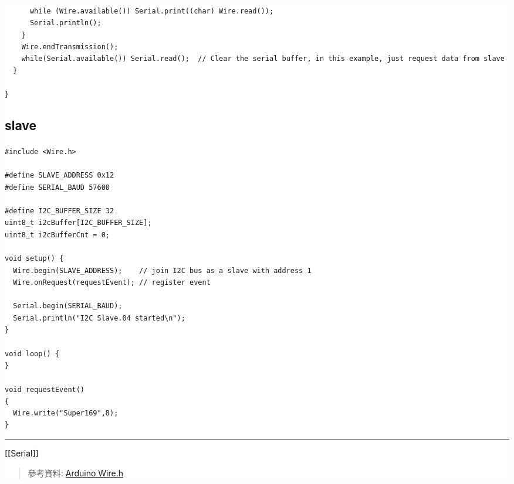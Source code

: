 ```arduino
      while (Wire.available()) Serial.print((char) Wire.read());
      Serial.println();
    }
    Wire.endTransmission();
    while(Serial.available()) Serial.read();  // Clear the serial buffer, in this example, just request data from slave
  }

}
```

## slave

```arduino
#include <Wire.h>

#define SLAVE_ADDRESS 0x12
#define SERIAL_BAUD 57600 

#define I2C_BUFFER_SIZE 32  
uint8_t i2cBuffer[I2C_BUFFER_SIZE];
uint8_t i2cBufferCnt = 0;

void setup() {
  Wire.begin(SLAVE_ADDRESS);    // join I2C bus as a slave with address 1
  Wire.onRequest(requestEvent); // register event
 
  Serial.begin(SERIAL_BAUD);
  Serial.println("I2C Slave.04 started\n");
}

void loop() {
}

void requestEvent()
{
  Wire.write("Super169",8);
}
```

---

[[Serial]]

> 參考資料: 
> [Arduino Wire.h](https://www.arduino.cc/en/reference/wire)